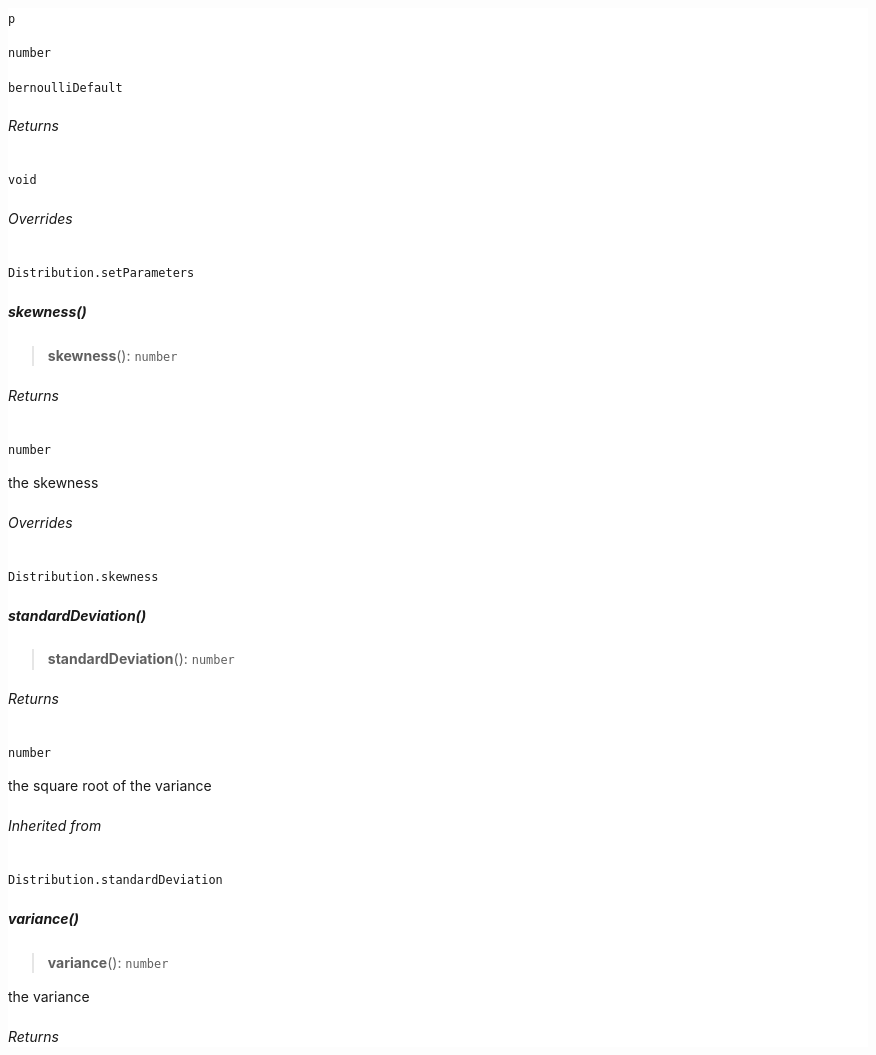 `p`

</td>
<td>

`number`

</td>
<td>

`bernoulliDefault`

</td>
</tr>
</tbody>
</table>

###### Returns

`void`

###### Overrides

`Distribution.setParameters`

##### skewness()

> **skewness**(): `number`

###### Returns

`number`

the skewness

###### Overrides

`Distribution.skewness`

##### standardDeviation()

> **standardDeviation**(): `number`

###### Returns

`number`

the square root of the variance

###### Inherited from

`Distribution.standardDeviation`

##### variance()

> **variance**(): `number`

the variance

###### Returns
